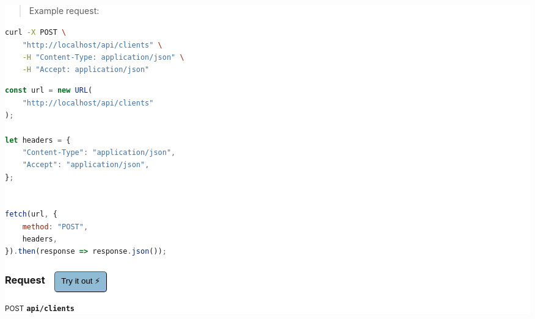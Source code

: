 > Example request:

```bash
curl -X POST \
    "http://localhost/api/clients" \
    -H "Content-Type: application/json" \
    -H "Accept: application/json"
```

```javascript
const url = new URL(
    "http://localhost/api/clients"
);

let headers = {
    "Content-Type": "application/json",
    "Accept": "application/json",
};


fetch(url, {
    method: "POST",
    headers,
}).then(response => response.json());
```


<div id="execution-results-POSTapi-clients" hidden>
    <blockquote>Received response<span id="execution-response-status-POSTapi-clients"></span>:</blockquote>
    <pre class="json"><code id="execution-response-content-POSTapi-clients"></code></pre>
</div>
<div id="execution-error-POSTapi-clients" hidden>
    <blockquote>Request failed with error:</blockquote>
    <pre><code id="execution-error-message-POSTapi-clients"></code></pre>
</div>
<form id="form-POSTapi-clients" data-method="POST" data-path="api/clients" data-authed="0" data-hasfiles="0" data-headers='{"Content-Type":"application\/json","Accept":"application\/json"}' onsubmit="event.preventDefault(); executeTryOut('POSTapi-clients', this);">
<h3>
    Request&nbsp;&nbsp;&nbsp;
        <button type="button" style="background-color: #8fbcd4; padding: 5px 10px; border-radius: 5px; border-width: thin;" id="btn-tryout-POSTapi-clients" onclick="tryItOut('POSTapi-clients');">Try it out ⚡</button>
    <button type="button" style="background-color: #c97a7e; padding: 5px 10px; border-radius: 5px; border-width: thin;" id="btn-canceltryout-POSTapi-clients" onclick="cancelTryOut('POSTapi-clients');" hidden>Cancel</button>&nbsp;&nbsp;
    <button type="submit" style="background-color: #6ac174; padding: 5px 10px; border-radius: 5px; border-width: thin;" id="btn-executetryout-POSTapi-clients" hidden>Send Request 💥</button>
    </h3>
<p>
<small class="badge badge-black">POST</small>
 <b><code>api/clients</code></b>
</p>
</form>
